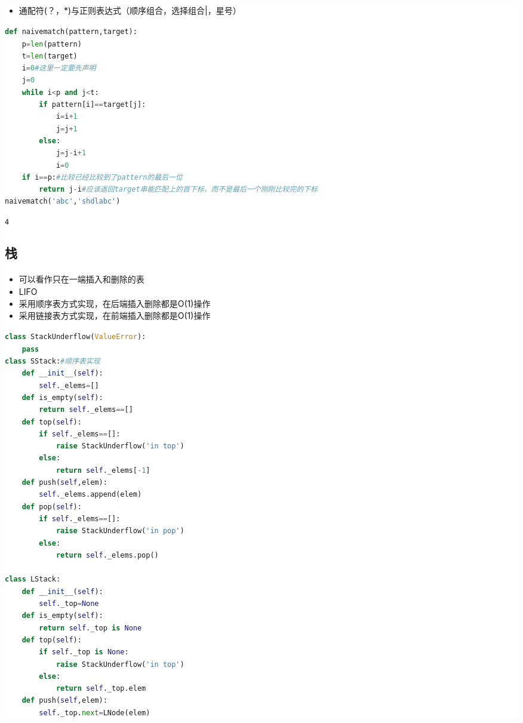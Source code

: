 - 通配符(？，*)与正则表达式（顺序组合，选择组合|，星号）


```python
def naivematch(pattern,target):
    p=len(pattern)
    t=len(target)
    i=0#这里一定要先声明
    j=0
    while i<p and j<t:
        if pattern[i]==target[j]:
            i=i+1
            j=j+1
        else:
            j=j-i+1
            i=0
    if i==p:#比较已经比较到了pattern的最后一位
        return j-i#应该返回target串能匹配上的首下标，而不是最后一个刚刚比较完的下标
naivematch('abc','shdlabc')
```




    4



## 栈
- 可以看作只在一端插入和删除的表
- LIFO
- 采用顺序表方式实现，在后端插入删除都是O(1)操作
- 采用链接表方式实现，在前端插入删除都是O(1)操作


```python
class StackUnderflow(ValueError):
    pass
class SStack:#顺序表实现
    def __init__(self):
        self._elems=[]
    def is_empty(self):
        return self._elems==[]
    def top(self):
        if self._elems==[]:
            raise StackUnderflow('in top')
        else:
            return self._elems[-1]
    def push(self,elem):
        self._elems.append(elem)
    def pop(self):
        if self._elems==[]:
            raise StackUnderflow('in pop')
        else:
            return self._elems.pop()
        
class LStack:
    def __init__(self):
        self._top=None
    def is_empty(self):
        return self._top is None
    def top(self):
        if self._top is None:
            raise StackUnderflow('in top')
        else:
            return self._top.elem
    def push(self,elem):
        self._top.next=LNode(elem)
```